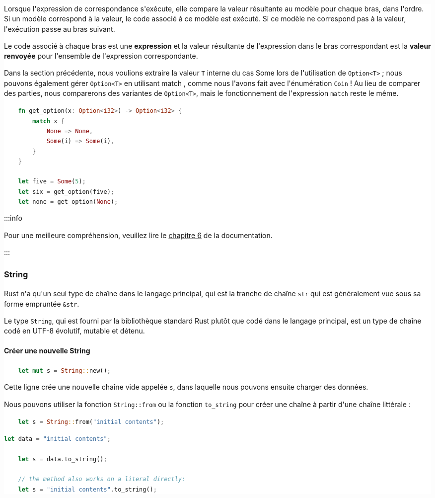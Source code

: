 Lorsque l'expression de correspondance s'exécute, elle compare la valeur résultante au modèle pour chaque bras, dans l'ordre. Si un modèle correspond à la valeur, le code associé à ce modèle est exécuté. Si ce modèle ne correspond pas à la valeur, l'exécution passe au bras suivant.

Le code associé à chaque bras est une **expression** et la valeur résultante de l'expression dans le bras correspondant est la **valeur renvoyée** pour l'ensemble de l'expression correspondante.

Dans la section précédente, nous voulions extraire la valeur `T` interne du cas Some lors de l'utilisation de `Option<T>` ; nous pouvons également gérer `Option<T>` en utilisant match , comme nous l'avons fait avec l'énumération `Coin` ! Au lieu de comparer des parties, nous comparerons des variantes de `Option<T>`, mais le fonctionnement de l'expression `match` reste le même.
```rust
    fn get_option(x: Option<i32>) -> Option<i32> {
        match x {
            None => None,
            Some(i) => Some(i),
        }
    }
 
    let five = Some(5);
    let six = get_option(five);
    let none = get_option(None);
```

:::info 

Pour une meilleure compréhension, veuillez lire le [chapitre 6](https://doc.rust-lang.org/book/ch06-00-enums.html) de la documentation.

:::

### String

Rust n'a qu'un seul type de chaîne dans le langage principal, qui est la tranche de chaîne `str` qui est généralement vue sous sa forme empruntée `&str`.

Le type `String`, qui est fourni par la bibliothèque standard Rust plutôt que codé dans le langage principal, est un type de chaîne codé en UTF-8 évolutif, mutable et détenu.

#### Créer une nouvelle String
```rust
    let mut s = String::new();
```
Cette ligne crée une nouvelle chaîne vide appelée `s`, dans laquelle nous pouvons ensuite charger des données.

Nous pouvons utiliser la fonction `String::from` ou la fonction `to_string` pour créer une chaîne à partir d'une chaîne littérale :

```rust
    let s = String::from("initial contents");
```
```rust
let data = "initial contents";
 
    let s = data.to_string();
 
    // the method also works on a literal directly:
    let s = "initial contents".to_string();
```
